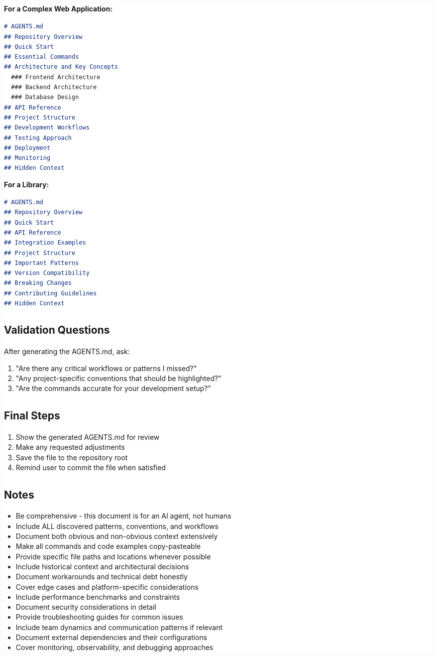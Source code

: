 **For a Complex Web Application:**
```markdown
# AGENTS.md
## Repository Overview
## Quick Start
## Essential Commands
## Architecture and Key Concepts
  ### Frontend Architecture
  ### Backend Architecture
  ### Database Design
## API Reference
## Project Structure
## Development Workflows
## Testing Approach
## Deployment
## Monitoring
## Hidden Context
```

**For a Library:**
```markdown
# AGENTS.md
## Repository Overview
## Quick Start
## API Reference
## Integration Examples
## Project Structure
## Important Patterns
## Version Compatibility
## Breaking Changes
## Contributing Guidelines
## Hidden Context
```

## Validation Questions

After generating the AGENTS.md, ask:
1. "Are there any critical workflows or patterns I missed?"
2. "Any project-specific conventions that should be highlighted?"
3. "Are the commands accurate for your development setup?"

## Final Steps

1. Show the generated AGENTS.md for review
2. Make any requested adjustments
3. Save the file to the repository root
4. Remind user to commit the file when satisfied

## Notes

- Be comprehensive - this document is for an AI agent, not humans
- Include ALL discovered patterns, conventions, and workflows
- Document both obvious and non-obvious context extensively
- Make all commands and code examples copy-pasteable
- Provide specific file paths and locations whenever possible
- Include historical context and architectural decisions
- Document workarounds and technical debt honestly
- Cover edge cases and platform-specific considerations
- Include performance benchmarks and constraints
- Document security considerations in detail
- Provide troubleshooting guides for common issues
- Include team dynamics and communication patterns if relevant
- Document external dependencies and their configurations
- Cover monitoring, observability, and debugging approaches